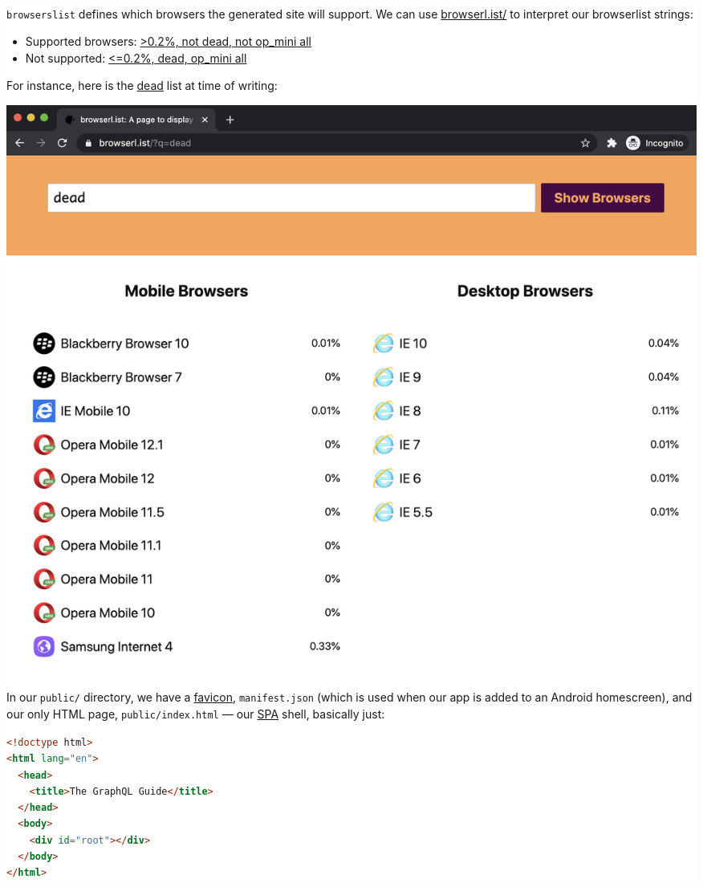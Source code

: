 `browserslist` defines which browsers the generated site will support. We can use [browserl.ist/](https://browserl.ist/) to interpret our browserlist strings:

* Supported browsers: [>0.2%, not dead, not op_mini all](https://browserl.ist/?q=%3E0.2%25%2C+not+dead%2C+not+op_mini+all)
* Not supported: [<=0.2%, dead, op_mini all](https://browserl.ist/?q=%3C%3D0.2%25%2C+dead%2C+op_mini+all)

For instance, here is the [dead](https://browserl.ist/?q=dead) list at time of writing:

![Some versions of Blackberry, IE, IE Mobile, Opera Mobile, and Samsung Internet](img/browserlist.png)

In our `public/` directory, we have a
[favicon](https://en.wikipedia.org/wiki/Favicon), `manifest.json` (which is used
when our app is added to an Android homescreen), and our only HTML page, `public/index.html` — our [SPA](bg.md#spa) shell, basically just:

```html
<!doctype html>
<html lang="en">
  <head>
    <title>The GraphQL Guide</title>
  </head>
  <body>
    <div id="root"></div>
  </body>
</html>
```
